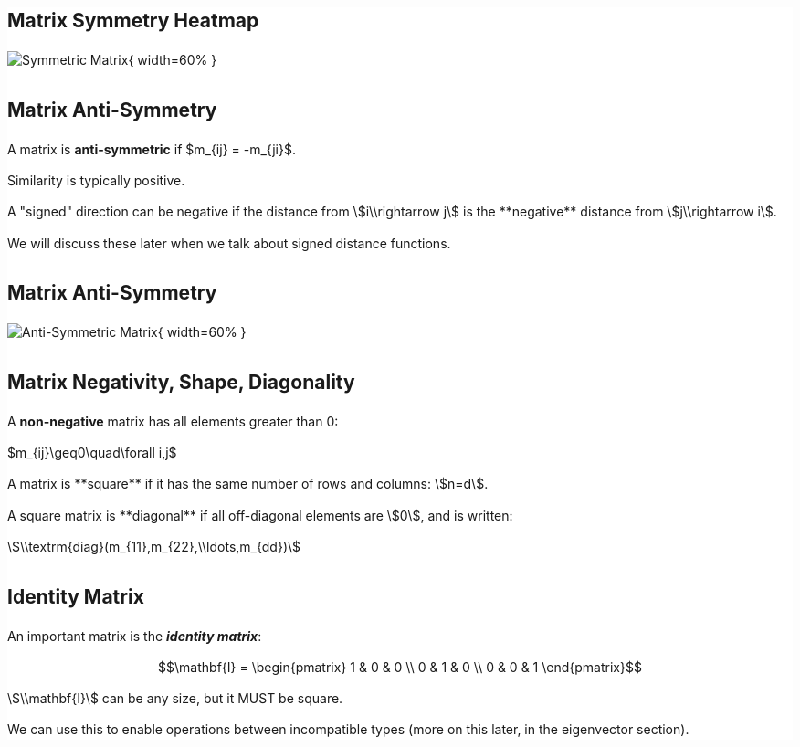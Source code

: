 ## Matrix Symmetry Heatmap

![Symmetric Matrix](img/symmetric_matrix.svg){ width=60% }

## Matrix Anti-Symmetry

A matrix is **anti-symmetric** if \$m_{ij} = -m_{ji}\$. 

<p class="fragment">
Similarity is typically positive. 
</p>

<p class="fragment">
A "signed" direction can be negative if the distance from \$i\\rightarrow j\$ is the
**negative** distance from \$j\\rightarrow i\$. 
</p>

<p class="fragment">
We will discuss these later when we talk about signed distance functions.
</p>

## Matrix Anti-Symmetry

![Anti-Symmetric Matrix](img/antisymmetric_matrix.svg){ width=60% }

## Matrix Negativity, Shape, Diagonality

A **non-negative** matrix has all elements greater than 0:

\$m_{ij}\\geq0\\quad\\forall i,j\$

<p class="fragment">A matrix is **square** if it has the same number of rows and columns: \$n=d\$.</p>

<p class="fragment">A square matrix is **diagonal** if all off-diagonal elements are \$0\$, and is written:</p> 

<p class="fragment">\$\\textrm{diag}(m_{11},m_{22},\\ldots,m_{dd})\$</p>

## Identity Matrix

An important matrix is the ***identity matrix***:

$$\mathbf{I} =
	\begin{pmatrix}
	1 & 0 & 0 \\
	0 & 1 & 0 \\
	0 & 0 & 1
	\end{pmatrix}$$

<p class="fragment">\$\\mathbf{I}\$ can be any size, but it MUST be square.</p>

<p class="fragment">
We can use this to enable operations between incompatible types (more on this
later, in the eigenvector section).
</p>
